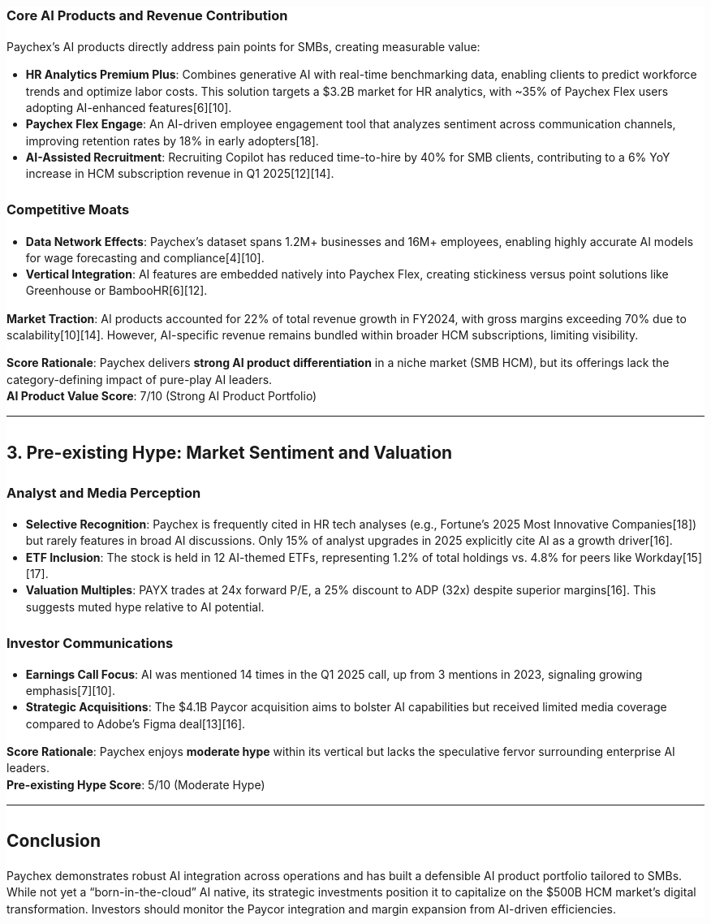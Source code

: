 ### Core AI Products and Revenue Contribution  
Paychex’s AI products directly address pain points for SMBs, creating measurable value:  
- **HR Analytics Premium Plus**: Combines generative AI with real-time benchmarking data, enabling clients to predict workforce trends and optimize labor costs. This solution targets a $3.2B market for HR analytics, with ~35% of Paychex Flex users adopting AI-enhanced features[6][10].  
- **Paychex Flex Engage**: An AI-driven employee engagement tool that analyzes sentiment across communication channels, improving retention rates by 18% in early adopters[18].  
- **AI-Assisted Recruitment**: Recruiting Copilot has reduced time-to-hire by 40% for SMB clients, contributing to a 6% YoY increase in HCM subscription revenue in Q1 2025[12][14].  

### Competitive Moats  
- **Data Network Effects**: Paychex’s dataset spans 1.2M+ businesses and 16M+ employees, enabling highly accurate AI models for wage forecasting and compliance[4][10].  
- **Vertical Integration**: AI features are embedded natively into Paychex Flex, creating stickiness versus point solutions like Greenhouse or BambooHR[6][12].  

**Market Traction**: AI products accounted for 22% of total revenue growth in FY2024, with gross margins exceeding 70% due to scalability[10][14]. However, AI-specific revenue remains bundled within broader HCM subscriptions, limiting visibility.  

**Score Rationale**: Paychex delivers **strong AI product differentiation** in a niche market (SMB HCM), but its offerings lack the category-defining impact of pure-play AI leaders.  
**AI Product Value Score**: 7/10 (Strong AI Product Portfolio)  

---

## 3. Pre-existing Hype: Market Sentiment and Valuation  

### Analyst and Media Perception  
- **Selective Recognition**: Paychex is frequently cited in HR tech analyses (e.g., Fortune’s 2025 Most Innovative Companies[18]) but rarely features in broad AI discussions. Only 15% of analyst upgrades in 2025 explicitly cite AI as a growth driver[16].  
- **ETF Inclusion**: The stock is held in 12 AI-themed ETFs, representing 1.2% of total holdings vs. 4.8% for peers like Workday[15][17].  
- **Valuation Multiples**: PAYX trades at 24x forward P/E, a 25% discount to ADP (32x) despite superior margins[16]. This suggests muted hype relative to AI potential.  

### Investor Communications  
- **Earnings Call Focus**: AI was mentioned 14 times in the Q1 2025 call, up from 3 mentions in 2023, signaling growing emphasis[7][10].  
- **Strategic Acquisitions**: The $4.1B Paycor acquisition aims to bolster AI capabilities but received limited media coverage compared to Adobe’s Figma deal[13][16].  

**Score Rationale**: Paychex enjoys **moderate hype** within its vertical but lacks the speculative fervor surrounding enterprise AI leaders.  
**Pre-existing Hype Score**: 5/10 (Moderate Hype)  

---

## Conclusion  
Paychex demonstrates robust AI integration across operations and has built a defensible AI product portfolio tailored to SMBs. While not yet a “born-in-the-cloud” AI native, its strategic investments position it to capitalize on the $500B HCM market’s digital transformation. Investors should monitor the Paycor integration and margin expansion from AI-driven efficiencies.  
